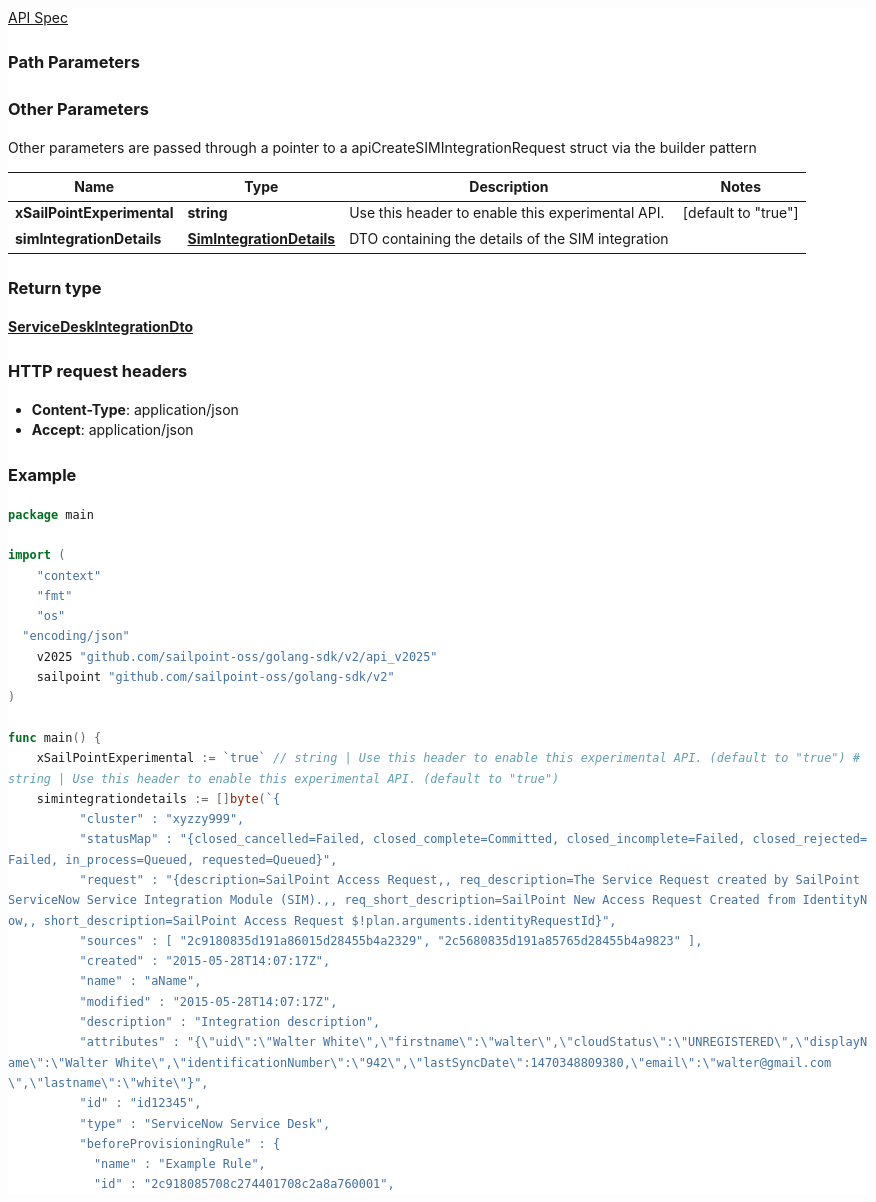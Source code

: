 
[API Spec](https://developer.sailpoint.com/docs/api/v2025/create-sim-integration)

### Path Parameters



### Other Parameters

Other parameters are passed through a pointer to a apiCreateSIMIntegrationRequest struct via the builder pattern


Name | Type | Description  | Notes
------------- | ------------- | ------------- | -------------
 **xSailPointExperimental** | **string** | Use this header to enable this experimental API. | [default to &quot;true&quot;]
 **simIntegrationDetails** | [**SimIntegrationDetails**](../models/sim-integration-details) | DTO containing the details of the SIM integration | 

### Return type

[**ServiceDeskIntegrationDto**](../models/service-desk-integration-dto)

### HTTP request headers

- **Content-Type**: application/json
- **Accept**: application/json

### Example

```go
package main

import (
	"context"
	"fmt"
	"os"
  "encoding/json"
    v2025 "github.com/sailpoint-oss/golang-sdk/v2/api_v2025"
	sailpoint "github.com/sailpoint-oss/golang-sdk/v2"
)

func main() {
    xSailPointExperimental := `true` // string | Use this header to enable this experimental API. (default to "true") # string | Use this header to enable this experimental API. (default to "true")
    simintegrationdetails := []byte(`{
          "cluster" : "xyzzy999",
          "statusMap" : "{closed_cancelled=Failed, closed_complete=Committed, closed_incomplete=Failed, closed_rejected=Failed, in_process=Queued, requested=Queued}",
          "request" : "{description=SailPoint Access Request,, req_description=The Service Request created by SailPoint ServiceNow Service Integration Module (SIM).,, req_short_description=SailPoint New Access Request Created from IdentityNow,, short_description=SailPoint Access Request $!plan.arguments.identityRequestId}",
          "sources" : [ "2c9180835d191a86015d28455b4a2329", "2c5680835d191a85765d28455b4a9823" ],
          "created" : "2015-05-28T14:07:17Z",
          "name" : "aName",
          "modified" : "2015-05-28T14:07:17Z",
          "description" : "Integration description",
          "attributes" : "{\"uid\":\"Walter White\",\"firstname\":\"walter\",\"cloudStatus\":\"UNREGISTERED\",\"displayName\":\"Walter White\",\"identificationNumber\":\"942\",\"lastSyncDate\":1470348809380,\"email\":\"walter@gmail.com\",\"lastname\":\"white\"}",
          "id" : "id12345",
          "type" : "ServiceNow Service Desk",
          "beforeProvisioningRule" : {
            "name" : "Example Rule",
            "id" : "2c918085708c274401708c2a8a760001",
```